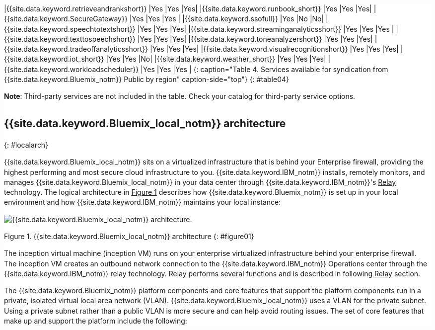 |{{site.data.keyword.retrieveandrankshort}}	|Yes 		|Yes 		|Yes|
|{{site.data.keyword.runbook_short}}		|Yes		|Yes		|Yes|
|{{site.data.keyword.SecureGateway}}		|Yes		|Yes		|Yes |
|{{site.data.keyword.ssofull}}			|Yes		|No		|No|
|{{site.data.keyword.speechtotextshort}}	|Yes 		|Yes	 	|Yes|
|{{site.data.keyword.streaminganalyticsshort}}	|Yes		|Yes		|Yes |
|{{site.data.keyword.texttospeechshort}} 	|Yes 		|Yes	 	|Yes|
|{{site.data.keyword.toneanalyzershort}} 	|Yes 		|Yes 		|Yes|
|{{site.data.keyword.tradeoffanalyticsshort}}	|Yes		|Yes		|Yes|
|{{site.data.keyword.visualrecognitionshort}}	|Yes 		|Yes	 	|Yes|
|{{site.data.keyword.iot_short}}		|Yes		|Yes		|No|
|{{site.data.keyword.weather_short}}		|Yes		|Yes		|Yes|
|{{site.data.keyword.workloadscheduler}}	|Yes		|Yes		|Yes |
{: caption="Table 4. Services available for syndication from {{site.data.keyword.Bluemix_notm}} Public by region" caption-side="top"}
{: #table04}

**Note**: Third-party services are not included in the table. Check your catalog for third-party service options.


## {{site.data.keyword.Bluemix_local_notm}} architecture
{: #localarch}

{{site.data.keyword.Bluemix_local_notm}} sits on a virtualized infrastructure that is behind your Enterprise firewall, providing the highest performing and most secure cloud infrastructure to you. {{site.data.keyword.IBM_notm}} installs, remotely monitors, and manages {{site.data.keyword.Bluemix_local_notm}} in your data center through {{site.data.keyword.IBM_notm}}'s [Relay](#localrelay) technology. The logical architecture in [Figure 1](#figure01) describes how {{site.data.keyword.Bluemix_notm}} is set up in your local environment and how {{site.data.keyword.IBM_notm}} maintains your local instance:

![{{site.data.keyword.Bluemix_local_notm}} architecture.](images/bmlocal_arch.png "Bluemix Local architecture diagram") 

Figure 1. {{site.data.keyword.Bluemix_local_notm}} architecture
{: #figure01}

The inception virtual machine (inception VM) runs on your enterprise virtualized infrastructure behind your enterprise firewall. The inception VM creates an outbound network connection to the {{site.data.keyword.IBM_notm}} Operations center through the {{site.data.keyword.IBM_notm}} relay technology. Relay performs several functions and is described in following [Relay](#localrelay) section.

The {{site.data.keyword.Bluemix_notm}} platform components and core features that support the platform components run in a private, isolated virtual local area network (VLAN). {{site.data.keyword.Bluemix_local_notm}} uses a VLAN for the private subnet. Using a private subnet rather than a public VLAN is more secure and can help avoid routing issues. The set of core features that make up and support the platform include the following:
